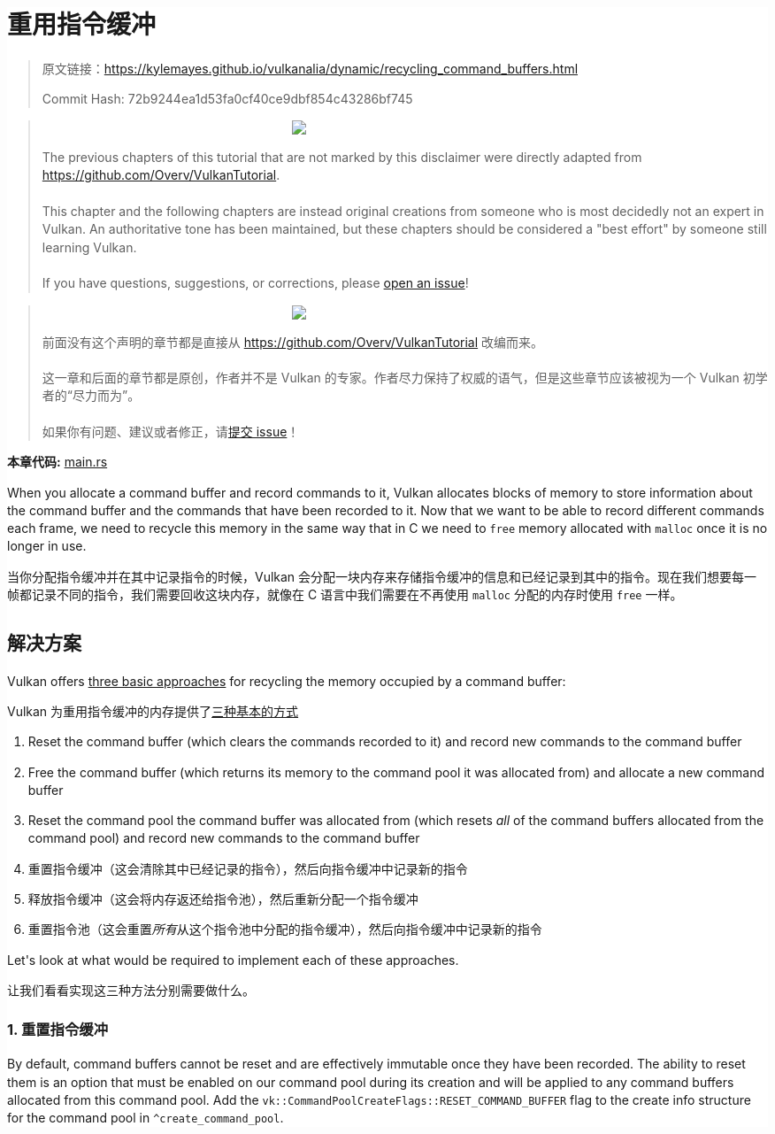 # 重用指令缓冲

> 原文链接：<https://kylemayes.github.io/vulkanalia/dynamic/recycling_command_buffers.html>
>
> Commit Hash: 72b9244ea1d53fa0cf40ce9dbf854c43286bf745

> <span style="display: flex; justify-content: center; margin-bottom: 16px"><img src="../images/i_have_no_idea_what_im_doing.jpg" width="256"></span>The previous chapters of this tutorial that are not marked by this disclaimer were directly adapted from <https://github.com/Overv/VulkanTutorial>.<br/><br/>This chapter and the following chapters are instead original creations from someone who is most decidedly not an expert in Vulkan. An authoritative tone has been maintained, but these chapters should be considered a "best effort" by someone still learning Vulkan.<br/><br/>If you have questions, suggestions, or corrections, please [open an issue](https://github.com/KyleMayes/vulkanalia/issues)!

> <span style="display: flex; justify-content: center; margin-bottom: 16px"><img src="../images/i_have_no_idea_what_im_doing.jpg" width="256"></span>前面没有这个声明的章节都是直接从 <https://github.com/Overv/VulkanTutorial> 改编而来。<br/><br/>这一章和后面的章节都是原创，作者并不是 Vulkan 的专家。作者尽力保持了权威的语气，但是这些章节应该被视为一个 Vulkan 初学者的“尽力而为”。<br/><br/>如果你有问题、建议或者修正，请[提交 issue](https://github.com/KyleMayes/vulkanalia/issues)！

**本章代码:** [main.rs](https://github.com/chuigda/Vulkan-Tutorial-Rust-CN/tree/master/src/31_recycling_command_buffers.rs)

When you allocate a command buffer and record commands to it, Vulkan allocates blocks of memory to store information about the command buffer and the commands that have been recorded to it. Now that we want to be able to record different commands each frame, we need to recycle this memory in the same way that in C we need to `free` memory allocated with `malloc` once it is no longer in use.

当你分配指令缓冲并在其中记录指令的时候，Vulkan 会分配一块内存来存储指令缓冲的信息和已经记录到其中的指令。现在我们想要每一帧都记录不同的指令，我们需要回收这块内存，就像在 C 语言中我们需要在不再使用 `malloc` 分配的内存时使用 `free` 一样。

## 解决方案

Vulkan offers [three basic approaches](https://github.com/KhronosGroup/Vulkan-Samples/blob/524cdcd27005e7cd56e6694fa41e685519d7dbca/samples/performance/command_buffer_usage/command_buffer_usage_tutorial.md#recycling-strategies) for recycling the memory occupied by a command buffer:

Vulkan 为重用指令缓冲的内存提供了[三种基本的方式](https://github.com/KhronosGroup/Vulkan-Samples/blob/524cdcd27005e7cd56e6694fa41e685519d7dbca/samples/performance/command_buffer_usage/command_buffer_usage_tutorial.md#recycling-strategies)

1. Reset the command buffer (which clears the commands recorded to it) and record new commands to the command buffer
2. Free the command buffer (which returns its memory to the command pool it was allocated from) and allocate a new command buffer
3. Reset the command pool the command buffer was allocated from (which resets *all* of the command buffers allocated from the command pool) and record new commands to the command buffer

1. 重置指令缓冲（这会清除其中已经记录的指令），然后向指令缓冲中记录新的指令
2. 释放指令缓冲（这会将内存返还给指令池），然后重新分配一个指令缓冲
3. 重置指令池（这会重置*所有*从这个指令池中分配的指令缓冲），然后向指令缓冲中记录新的指令



Let's look at what would be required to implement each of these approaches.

让我们看看实现这三种方法分别需要做什么。

### 1. 重置指令缓冲

By default, command buffers cannot be reset and are effectively immutable once they have been recorded. The ability to reset them is an option that must be enabled on our command pool during its creation and will be applied to any command buffers allocated from this command pool. Add the `vk::CommandPoolCreateFlags::RESET_COMMAND_BUFFER` flag to the create info structure for the command pool in `^create_command_pool`.
